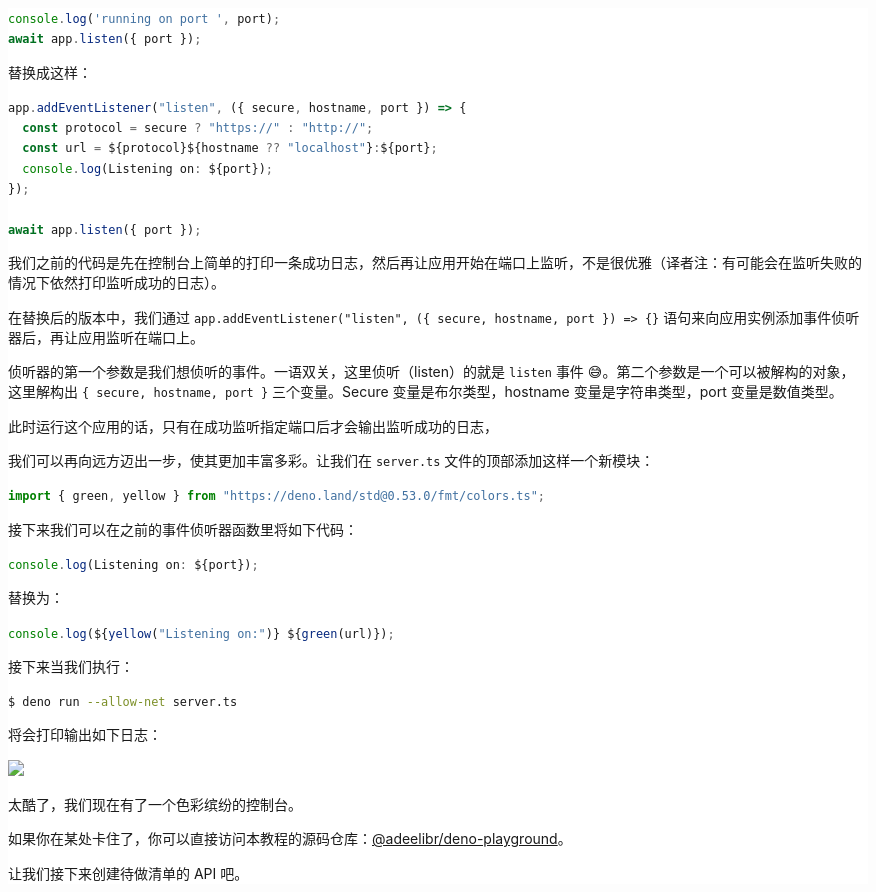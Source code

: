 ```typescript
console.log('running on port ', port);
await app.listen({ port });
```

替换成这样：

```typescript
app.addEventListener("listen", ({ secure, hostname, port }) => {
  const protocol = secure ? "https://" : "http://";
  const url = ${protocol}${hostname ?? "localhost"}:${port};
  console.log(Listening on: ${port});
});

await app.listen({ port });
```

我们之前的代码是先在控制台上简单的打印一条成功日志，然后再让应用开始在端口上监听，不是很优雅（译者注：有可能会在监听失败的情况下依然打印监听成功的日志）。

在替换后的版本中，我们通过 `app.addEventListener("listen", ({ secure, hostname, port }) => {}` 语句来向应用实例添加事件侦听器后，再让应用监听在端口上。

侦听器的第一个参数是我们想侦听的事件。一语双关，这里侦听（listen）的就是 `listen` 事件 😅。第二个参数是一个可以被解构的对象，这里解构出 `{ secure, hostname, port }` 三个变量。Secure 变量是布尔类型，hostname 变量是字符串类型，port 变量是数值类型。

此时运行这个应用的话，只有在成功监听指定端口后才会输出监听成功的日志，

我们可以再向远方迈出一步，使其更加丰富多彩。让我们在 `server.ts` 文件的顶部添加这样一个新模块：

```typescript
import { green, yellow } from "https://deno.land/std@0.53.0/fmt/colors.ts";
```

接下来我们可以在之前的事件侦听器函数里将如下代码：

```typescript
console.log(Listening on: ${port});
```

替换为：

```typescript
console.log(${yellow("Listening on:")} ${green(url)});
```

接下来当我们执行：

```bash
$ deno run --allow-net server.ts
```

将会打印输出如下日志：

![](https://www.freecodecamp.org/news/content/images/2020/05/Screenshot-2020-05-28-at-23.34.29.png)

太酷了，我们现在有了一个色彩缤纷的控制台。

如果你在某处卡住了，你可以直接访问本教程的源码仓库：[@adeelibr/deno-playground](https://github.com/adeelibr/deno-playground/tree/master/chapter_1:oak)。

让我们接下来创建待做清单的 API 吧。
